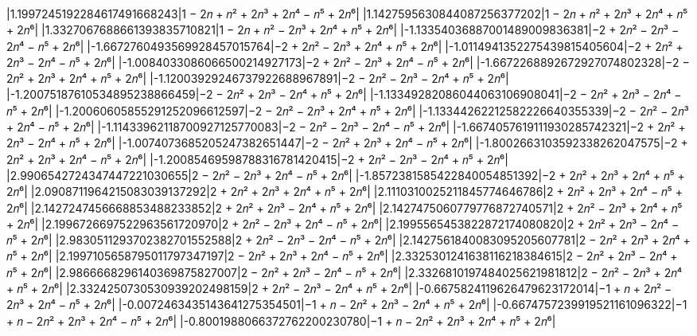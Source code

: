 |1.1997245192284617491668243|1 − 2𝑛 + 𝑛² + 2𝑛³ + 2𝑛⁴ − 𝑛⁵ + 2𝑛⁶|
|1.1427595630844087256377202|1 − 2𝑛 + 𝑛² + 2𝑛³ + 2𝑛⁴ + 𝑛⁵ + 2𝑛⁶|
|1.3327067688661393835710821|1 − 2𝑛 + 𝑛² − 2𝑛³ + 2𝑛⁴ + 𝑛⁵ + 2𝑛⁶|
|-1.13354036887001489009836381|−2 + 2𝑛² − 2𝑛³ − 2𝑛⁴ − 𝑛⁵ + 2𝑛⁶|
|-1.6672760493569928457015764|−2 + 2𝑛² − 2𝑛³ + 2𝑛⁴ + 𝑛⁵ + 2𝑛⁶|
|-1.0114941352275439815405604|−2 + 2𝑛² + 2𝑛³ − 2𝑛⁴ − 𝑛⁵ + 2𝑛⁶|
|-1.0084033086066500214927173|−2 + 2𝑛² − 2𝑛³ + 2𝑛⁴ − 𝑛⁵ + 2𝑛⁶|
|-1.6672268892672927074802328|−2 − 2𝑛² + 2𝑛³ + 2𝑛⁴ + 𝑛⁵ + 2𝑛⁶|
|-1.12003929246737922688967891|−2 − 2𝑛² − 2𝑛³ − 2𝑛⁴ + 𝑛⁵ + 2𝑛⁶|
|-1.20075187610534895238866459|−2 − 2𝑛² + 2𝑛³ − 2𝑛⁴ + 𝑛⁵ + 2𝑛⁶|
|-1.13349282086044063106908041|−2 − 2𝑛² + 2𝑛³ − 2𝑛⁴ − 𝑛⁵ + 2𝑛⁶|
|-1.20060605855291252096612597|−2 − 2𝑛² − 2𝑛³ + 2𝑛⁴ + 𝑛⁵ + 2𝑛⁶|
|-1.13344262212582226640355339|−2 − 2𝑛² − 2𝑛³ + 2𝑛⁴ − 𝑛⁵ + 2𝑛⁶|
|-1.11433962118700927125770083|−2 − 2𝑛² − 2𝑛³ − 2𝑛⁴ − 𝑛⁵ + 2𝑛⁶|
|-1.6674057619111930285742321|−2 + 2𝑛² + 2𝑛³ − 2𝑛⁴ + 𝑛⁵ + 2𝑛⁶|
|-1.0074073685205247382651447|−2 − 2𝑛² + 2𝑛³ + 2𝑛⁴ − 𝑛⁵ + 2𝑛⁶|
|-1.8002663103592338262047575|−2 + 2𝑛² + 2𝑛³ + 2𝑛⁴ − 𝑛⁵ + 2𝑛⁶|
|-1.20085469598788316781420415|−2 + 2𝑛² − 2𝑛³ − 2𝑛⁴ + 𝑛⁵ + 2𝑛⁶|
|2.9906542724347447221030655|2 − 2𝑛² − 2𝑛³ + 2𝑛⁴ − 𝑛⁵ + 2𝑛⁶|
|-1.8572381585422840054851392|−2 + 2𝑛² + 2𝑛³ + 2𝑛⁴ + 𝑛⁵ + 2𝑛⁶|
|2.0908711964215083039137292|2 + 2𝑛² + 2𝑛³ + 2𝑛⁴ + 𝑛⁵ + 2𝑛⁶|
|2.1110310025211845774646786|2 + 2𝑛² + 2𝑛³ + 2𝑛⁴ − 𝑛⁵ + 2𝑛⁶|
|2.1427247456668853488233852|2 + 2𝑛² + 2𝑛³ − 2𝑛⁴ + 𝑛⁵ + 2𝑛⁶|
|2.1427475060779776872740571|2 + 2𝑛² − 2𝑛³ + 2𝑛⁴ + 𝑛⁵ + 2𝑛⁶|
|2.1996726697522963561720970|2 + 2𝑛² − 2𝑛³ + 2𝑛⁴ − 𝑛⁵ + 2𝑛⁶|
|2.1995565453822872174080820|2 + 2𝑛² + 2𝑛³ − 2𝑛⁴ − 𝑛⁵ + 2𝑛⁶|
|2.9830511293702382701552588|2 + 2𝑛² − 2𝑛³ − 2𝑛⁴ − 𝑛⁵ + 2𝑛⁶|
|2.1427561840083095205607781|2 − 2𝑛² + 2𝑛³ + 2𝑛⁴ + 𝑛⁵ + 2𝑛⁶|
|2.1997105658795011797347197|2 − 2𝑛² + 2𝑛³ + 2𝑛⁴ − 𝑛⁵ + 2𝑛⁶|
|2.3325301241638116218384615|2 − 2𝑛² + 2𝑛³ − 2𝑛⁴ + 𝑛⁵ + 2𝑛⁶|
|2.9866668296140369875827007|2 − 2𝑛² + 2𝑛³ − 2𝑛⁴ − 𝑛⁵ + 2𝑛⁶|
|2.3326810197484025621981812|2 − 2𝑛² − 2𝑛³ + 2𝑛⁴ + 𝑛⁵ + 2𝑛⁶|
|2.3324250730530939202498159|2 + 2𝑛² − 2𝑛³ − 2𝑛⁴ + 𝑛⁵ + 2𝑛⁶|
|-0.6675824119626479623172014|−1 + 𝑛 + 2𝑛² − 2𝑛³ + 2𝑛⁴ − 𝑛⁵ + 2𝑛⁶|
|-0.0072463435143641275354501|−1 + 𝑛 − 2𝑛² + 2𝑛³ − 2𝑛⁴ + 𝑛⁵ + 2𝑛⁶|
|-0.6674757239919521161096322|−1 + 𝑛 − 2𝑛² + 2𝑛³ + 2𝑛⁴ − 𝑛⁵ + 2𝑛⁶|
|-0.8001988066372762200230780|−1 + 𝑛 − 2𝑛² + 2𝑛³ + 2𝑛⁴ + 𝑛⁵ + 2𝑛⁶|